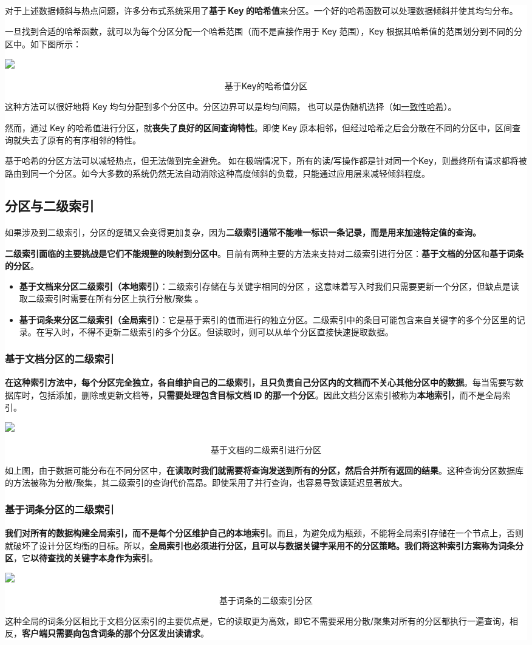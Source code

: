 对于上述数据倾斜与热点问题，许多分布式系统采用了**基于 Key 的哈希值**来分区。一个好的哈希函数可以处理数据倾斜并使其均匀分布。

一旦找到合适的哈希函数，就可以为每个分区分配一个哈希范围（而不是直接作用于 Key 范围），Key 根据其哈希值的范围划分到不同的分区中。如下图所示：

![](http://img.orekilee.top//imgbed/ddia/ddia8.png)

<center>基于Key的哈希值分区</center>

这种方法可以很好地将 Key 均匀分配到多个分区中。分区边界可以是均匀间隔， 也可以是伪随机选择（如[一致性哈希](https://blog.csdn.net/qq_35423154/article/details/108727532?ops_request_misc=%257B%2522request%255Fid%2522%253A%2522164164219816781683953528%2522%252C%2522scm%2522%253A%252220140713.130102334.pc%255Fblog.%2522%257D&request_id=164164219816781683953528&biz_id=0&utm_medium=distribute.pc_search_result.none-task-blog-2~blog~first_rank_ecpm_v1~rank_v31_ecpm-1-108727532.nonecase&utm_term=%E4%B8%80%E8%87%B4%E6%80%A7%E5%93%88%E5%B8%8C&spm=1018.2226.3001.4450)）。

然而，通过 Key 的哈希值进行分区，就**丧失了良好的区间查询特性**。即使 Key 原本相邻，但经过哈希之后会分散在不同的分区中，区间查询就失去了原有的有序相邻的特性。

基于哈希的分区方法可以减轻热点，但无法做到完全避免。 如在极端情况下，所有的读/写操作都是针对同一个Key，则最终所有请求都将被路由到同一个分区。如今大多数的系统仍然无法自动消除这种高度倾斜的负载，只能通过应用层来减轻倾斜程度。



## 分区与二级索引

如果涉及到二级索引，分区的逻辑又会变得更加复杂，因为**二级索引通常不能唯一标识一条记录，而是用来加速特定值的查询。**

**二级索引面临的主要挑战是它们不能规整的映射到分区中**。目前有两种主要的方法来支持对二级索引进行分区：**基于文档的分区**和**基于词条的分区**。

- **基于文档来分区二级索引（本地索引）**：二级索引存储在与关键字相同的分区 ，这意味着写入时我们只需要更新一个分区，但缺点是读取二级索引时需要在所有分区上执行分散/聚集 。

- **基于词条来分区二级索引（全局索引）**：它是基于索引的值而进行的独立分区。二级索引中的条目可能包含来自关键字的多个分区里的记录。在写入时，不得不更新二级索引的多个分区。但读取时，则可以从单个分区直接快速提取数据。



### 基于文档分区的二级索引

**在这种索引方法中，每个分区完全独立，各自维护自己的二级索引，且只负责自己分区内的文档而不关心其他分区中的数据**。每当需要写数据库时，包括添加，删除或更新文档等，**只需要处理包含目标文档 ID 的那一个分区**。因此文档分区索引被称为**本地索引**，而不是全局索引。

![](http://img.orekilee.top//imgbed/ddia/ddia9.png)

<center>基于文档的二级索引进行分区</center>

如上图，由于数据可能分布在不同分区中，**在读取时我们就需要将查询发送到所有的分区，然后合并所有返回的结果**。这种查询分区数据库的方法被称为分散/聚集，其二级索引的查询代价高昂。即使采用了并行查询，也容易导致读延迟显著放大。



### 基于词条分区的二级索引

**我们对所有的数据构建全局索引，而不是每个分区维护自己的本地索引**。而且，为避免成为瓶颈，不能将全局索引存储在一个节点上，否则就破坏了设计分区均衡的目标。所以，**全局索引也必须进行分区，且可以与数据关键字采用不的分区策略。**我们将这种索引方案称为**词条分区**，它**以待查找的关键字本身作为索引**。

![](http://img.orekilee.top//imgbed/ddia/ddia10.png)

<center>基于词条的二级索引分区</center>

这种全局的词条分区相比于文档分区索引的主要优点是，它的读取更为高效，即它不需要采用分散/聚集对所有的分区都执行一遍查询，相反，**客户端只需要向包含词条的那个分区发出读请求**。
